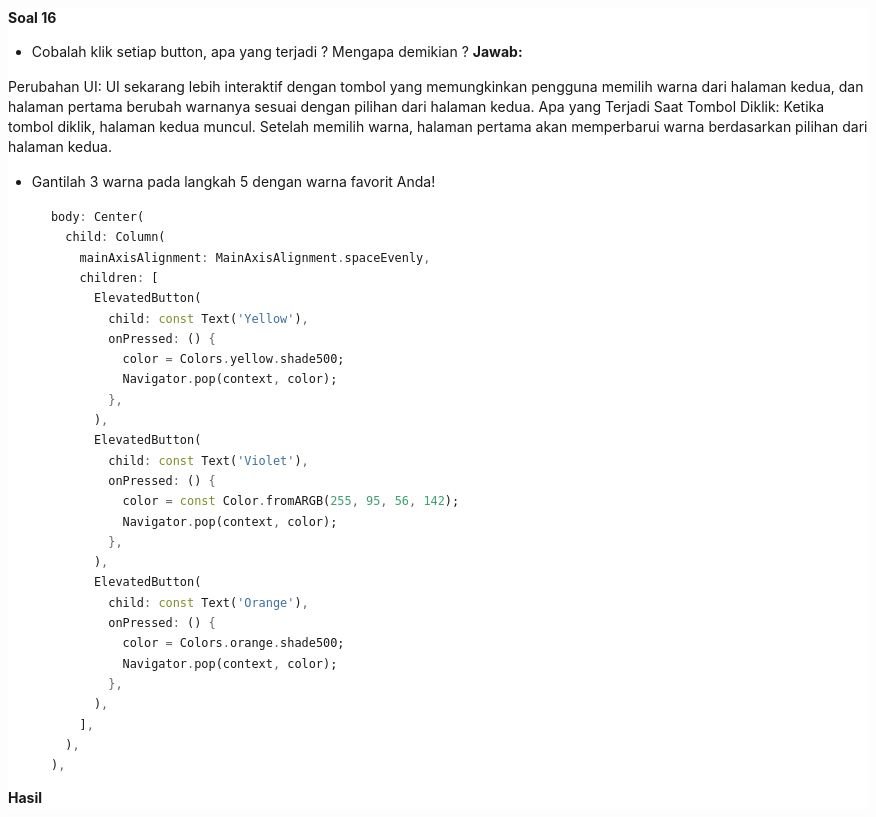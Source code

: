 **Soal 16**
* Cobalah klik setiap button, apa yang terjadi ? Mengapa demikian ?
**Jawab:**

Perubahan UI: UI sekarang lebih interaktif dengan tombol yang memungkinkan pengguna memilih warna dari halaman kedua, dan halaman pertama berubah warnanya sesuai dengan pilihan dari halaman kedua.
Apa yang Terjadi Saat Tombol Diklik: Ketika tombol diklik, halaman kedua muncul. Setelah memilih warna, halaman pertama akan memperbarui warna berdasarkan pilihan dari halaman kedua.

* Gantilah 3 warna pada langkah 5 dengan warna favorit Anda!
```dart
      body: Center(
        child: Column(
          mainAxisAlignment: MainAxisAlignment.spaceEvenly,
          children: [
            ElevatedButton(
              child: const Text('Yellow'),
              onPressed: () {
                color = Colors.yellow.shade500;
                Navigator.pop(context, color);
              },
            ),
            ElevatedButton(
              child: const Text('Violet'),
              onPressed: () {
                color = const Color.fromARGB(255, 95, 56, 142);
                Navigator.pop(context, color);
              },
            ),
            ElevatedButton(
              child: const Text('Orange'),
              onPressed: () {
                color = Colors.orange.shade500;
                Navigator.pop(context, color);
              },
            ),
          ],
        ),
      ),
```
**Hasil**

